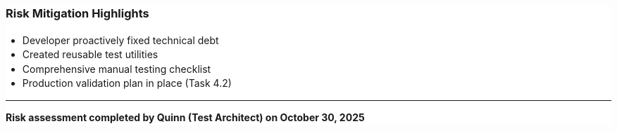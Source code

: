 ### Risk Mitigation Highlights

- Developer proactively fixed technical debt
- Created reusable test utilities
- Comprehensive manual testing checklist
- Production validation plan in place (Task 4.2)

---

**Risk assessment completed by Quinn (Test Architect) on October 30, 2025**
